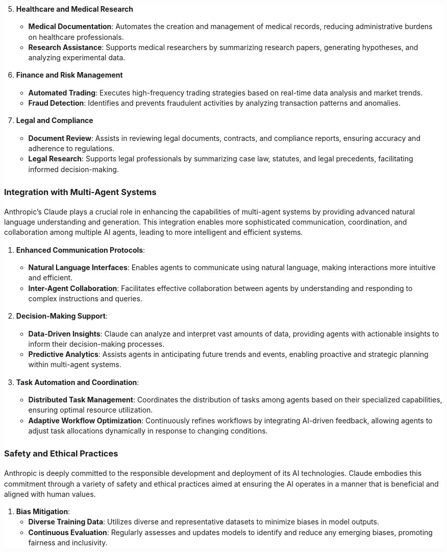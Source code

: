 5. **Healthcare and Medical Research**
   - **Medical Documentation**: Automates the creation and management of medical records, reducing administrative burdens on healthcare professionals.
   - **Research Assistance**: Supports medical researchers by summarizing research papers, generating hypotheses, and analyzing experimental data.

6. **Finance and Risk Management**
   - **Automated Trading**: Executes high-frequency trading strategies based on real-time data analysis and market trends.
   - **Fraud Detection**: Identifies and prevents fraudulent activities by analyzing transaction patterns and anomalies.

7. **Legal and Compliance**
   - **Document Review**: Assists in reviewing legal documents, contracts, and compliance reports, ensuring accuracy and adherence to regulations.
   - **Legal Research**: Supports legal professionals by summarizing case law, statutes, and legal precedents, facilitating informed decision-making.

### **Integration with Multi-Agent Systems**

Anthropic’s Claude plays a crucial role in enhancing the capabilities of multi-agent systems by providing advanced natural language understanding and generation. This integration enables more sophisticated communication, coordination, and collaboration among multiple AI agents, leading to more intelligent and efficient systems.

1. **Enhanced Communication Protocols**:
   - **Natural Language Interfaces**: Enables agents to communicate using natural language, making interactions more intuitive and efficient.
   - **Inter-Agent Collaboration**: Facilitates effective collaboration between agents by understanding and responding to complex instructions and queries.

2. **Decision-Making Support**:
   - **Data-Driven Insights**: Claude can analyze and interpret vast amounts of data, providing agents with actionable insights to inform their decision-making processes.
   - **Predictive Analytics**: Assists agents in anticipating future trends and events, enabling proactive and strategic planning within multi-agent systems.

3. **Task Automation and Coordination**:
   - **Distributed Task Management**: Coordinates the distribution of tasks among agents based on their specialized capabilities, ensuring optimal resource utilization.
   - **Adaptive Workflow Optimization**: Continuously refines workflows by integrating AI-driven feedback, allowing agents to adjust task allocations dynamically in response to changing conditions.

### **Safety and Ethical Practices**

Anthropic is deeply committed to the responsible development and deployment of its AI technologies. Claude embodies this commitment through a variety of safety and ethical practices aimed at ensuring the AI operates in a manner that is beneficial and aligned with human values.

1. **Bias Mitigation**:
   - **Diverse Training Data**: Utilizes diverse and representative datasets to minimize biases in model outputs.
   - **Continuous Evaluation**: Regularly assesses and updates models to identify and reduce any emerging biases, promoting fairness and inclusivity.
